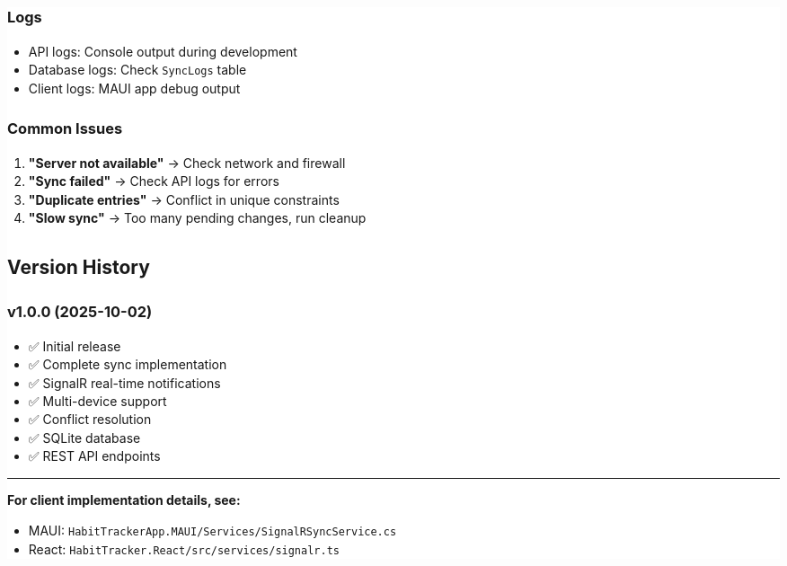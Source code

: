 ### Logs
- API logs: Console output during development
- Database logs: Check `SyncLogs` table
- Client logs: MAUI app debug output

### Common Issues
1. **"Server not available"** → Check network and firewall
2. **"Sync failed"** → Check API logs for errors
3. **"Duplicate entries"** → Conflict in unique constraints
4. **"Slow sync"** → Too many pending changes, run cleanup

## Version History

### v1.0.0 (2025-10-02)
- ✅ Initial release
- ✅ Complete sync implementation
- ✅ SignalR real-time notifications
- ✅ Multi-device support
- ✅ Conflict resolution
- ✅ SQLite database
- ✅ REST API endpoints

---

**For client implementation details, see:**
- MAUI: `HabitTrackerApp.MAUI/Services/SignalRSyncService.cs`
- React: `HabitTracker.React/src/services/signalr.ts`
